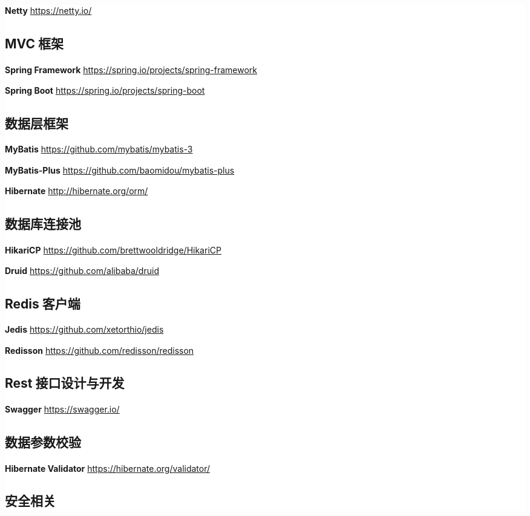 **Netty**
https://netty.io/

## MVC 框架

**Spring Framework**
https://spring.io/projects/spring-framework

**Spring Boot**
https://spring.io/projects/spring-boot

## 数据层框架

**MyBatis**
https://github.com/mybatis/mybatis-3

**MyBatis-Plus**
https://github.com/baomidou/mybatis-plus

**Hibernate**
http://hibernate.org/orm/



## 数据库连接池

**HikariCP**
https://github.com/brettwooldridge/HikariCP

**Druid**
https://github.com/alibaba/druid



## Redis 客户端

**Jedis**
https://github.com/xetorthio/jedis

**Redisson**
https://github.com/redisson/redisson

## Rest 接口设计与开发

**Swagger**
https://swagger.io/

## 数据参数校验

**Hibernate Validator**
https://hibernate.org/validator/

## 安全相关
